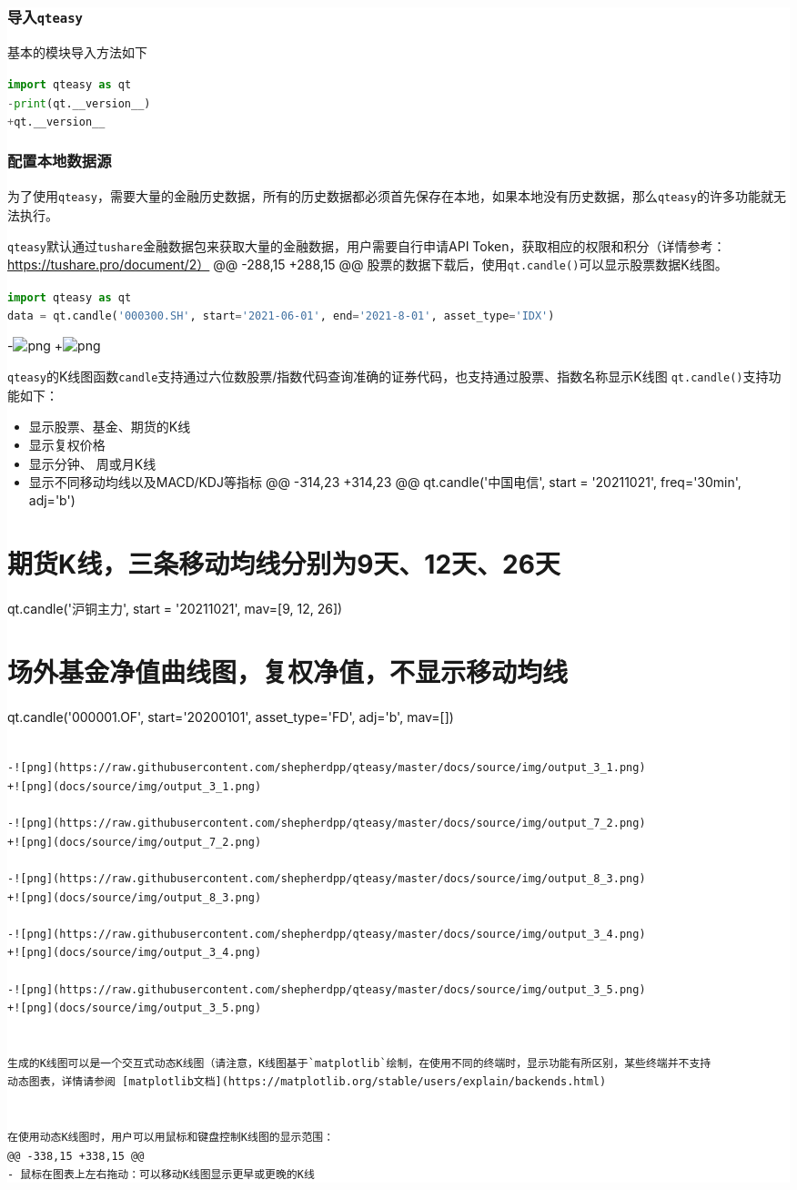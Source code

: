  ### 导入`qteasy`
 基本的模块导入方法如下
 
 ```python
 import qteasy as qt
-print(qt.__version__)
+qt.__version__
 ```
 
 ### 配置本地数据源
 
 为了使用`qteasy`，需要大量的金融历史数据，所有的历史数据都必须首先保存在本地，如果本地没有历史数据，那么`qteasy`的许多功能就无法执行。
 
 `qteasy`默认通过`tushare`金融数据包来获取大量的金融数据，用户需要自行申请API Token，获取相应的权限和积分（详情参考：https://tushare.pro/document/2）
@@ -288,15 +288,15 @@
 股票的数据下载后，使用`qt.candle()`可以显示股票数据K线图。
 
 ```python
 import qteasy as qt
 data = qt.candle('000300.SH', start='2021-06-01', end='2021-8-01', asset_type='IDX')
 ```
 
-![png](https://raw.githubusercontent.com/shepherdpp/qteasy/master/docs/source/img/output_5_2.png)
+![png](docs/source/img/output_5_2.png)
     
 `qteasy`的K线图函数`candle`支持通过六位数股票/指数代码查询准确的证券代码，也支持通过股票、指数名称显示K线图
 `qt.candle()`支持功能如下：
 - 显示股票、基金、期货的K线
 - 显示复权价格
 - 显示分钟、 周或月K线 
 - 显示不同移动均线以及MACD/KDJ等指标
@@ -314,23 +314,23 @@
 qt.candle('中国电信', start = '20211021', freq='30min', adj='b')
 # 期货K线，三条移动均线分别为9天、12天、26天
 qt.candle('沪铜主力', start = '20211021', mav=[9, 12, 26])
 # 场外基金净值曲线图，复权净值，不显示移动均线
 qt.candle('000001.OF', start='20200101', asset_type='FD', adj='b', mav=[])
 ```
 
-![png](https://raw.githubusercontent.com/shepherdpp/qteasy/master/docs/source/img/output_3_1.png)
+![png](docs/source/img/output_3_1.png)
 
-![png](https://raw.githubusercontent.com/shepherdpp/qteasy/master/docs/source/img/output_7_2.png)
+![png](docs/source/img/output_7_2.png)
 
-![png](https://raw.githubusercontent.com/shepherdpp/qteasy/master/docs/source/img/output_8_3.png)
+![png](docs/source/img/output_8_3.png)
 
-![png](https://raw.githubusercontent.com/shepherdpp/qteasy/master/docs/source/img/output_3_4.png)
+![png](docs/source/img/output_3_4.png)
 
-![png](https://raw.githubusercontent.com/shepherdpp/qteasy/master/docs/source/img/output_3_5.png)
+![png](docs/source/img/output_3_5.png)
     
 
 生成的K线图可以是一个交互式动态K线图（请注意，K线图基于`matplotlib`绘制，在使用不同的终端时，显示功能有所区别，某些终端并不支持
 动态图表，详情请参阅 [matplotlib文档](https://matplotlib.org/stable/users/explain/backends.html)
 
 
 在使用动态K线图时，用户可以用鼠标和键盘控制K线图的显示范围：
@@ -338,15 +338,15 @@
 - 鼠标在图表上左右拖动：可以移动K线图显示更早或更晚的K线
 ```